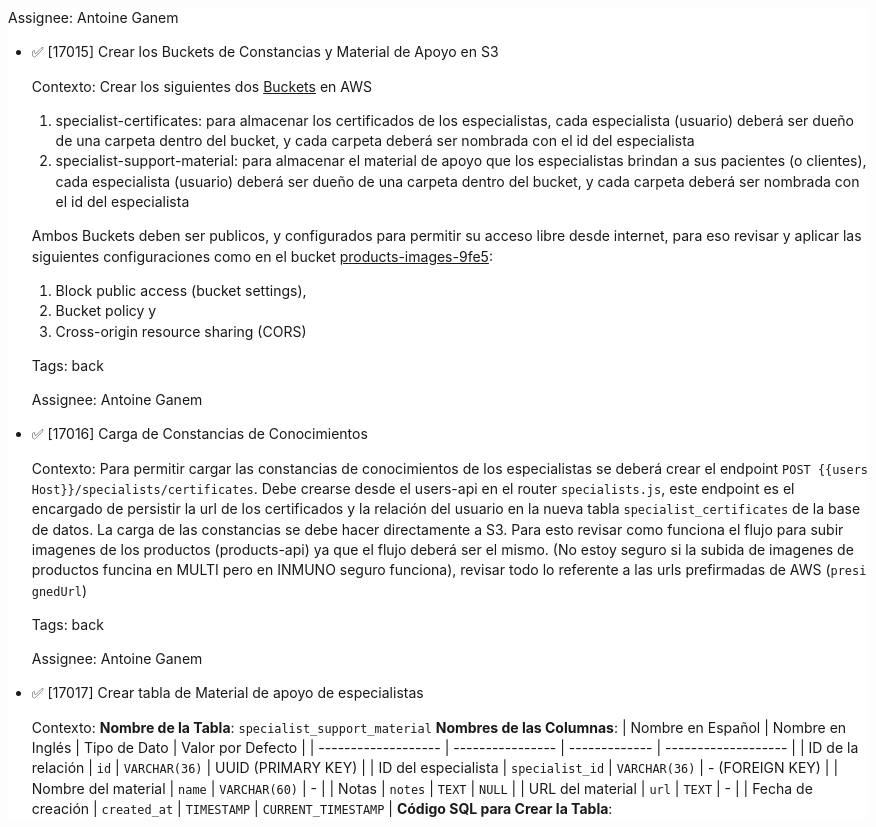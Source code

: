   Assignee: Antoine Ganem

- ✅ [17015] Crear los Buckets de Constancias y Material de Apoyo en S3

  Contexto: Crear los siguientes dos [Buckets](https://us-east-1.console.aws.amazon.com/s3/home?region=us-east-1) en AWS

  1. specialist-certificates: para almacenar los certificados de los especialistas, cada especialista (usuario) deberá ser dueño de una carpeta dentro del bucket, y cada carpeta deberá ser nombrada con el id del especialista
  2. specialist-support-material: para almacenar el material de apoyo que los especialistas brindan a sus pacientes (o clientes), cada especialista (usuario) deberá ser dueño de una carpeta dentro del bucket, y cada carpeta deberá ser nombrada con el id del especialista

  Ambos Buckets deben ser publicos, y configurados para permitir su acceso libre desde internet, para eso revisar y aplicar las siguientes configuraciones como en el bucket [products-images-9fe5](https://us-east-1.console.aws.amazon.com/s3/buckets/products-images-9fe5?region=us-east-1&bucketType=general&tab=permissions):

  1. Block public access (bucket settings),
  2. Bucket policy y
  3. Cross-origin resource sharing (CORS)

  Tags: back

  Assignee: Antoine Ganem

- ✅ [17016] Carga de Constancias de Conocimientos

  Contexto: Para permitir cargar las constancias de conocimientos de los especialistas se deberá crear el endpoint `POST {{usersHost}}/specialists/certificates`. Debe crearse desde el users-api en el router `specialists.js`, este endpoint es el encargado de persistir la url de los certificados y la relación del usuario en la nueva tabla `specialist_certificates` de la base de datos.
  La carga de las constancias se debe hacer directamente a S3. Para esto revisar como funciona el flujo para subir imagenes de los productos (products-api) ya que el flujo deberá ser el mismo. (No estoy seguro si la subida de imagenes de productos funcina en MULTI pero en INMUNO seguro funciona), revisar todo lo referente a las urls prefirmadas de AWS (`presignedUrl`)

  Tags: back

  Assignee: Antoine Ganem

- ✅ [17017] Crear tabla de Material de apoyo de especialistas

  Contexto:
  **Nombre de la Tabla**: `specialist_support_material`
  **Nombres de las Columnas**:
  | Nombre en Español | Nombre en Inglés | Tipo de Dato | Valor por Defecto |
  | ------------------- | ---------------- | ------------- | ------------------- |
  | ID de la relación | `id` | `VARCHAR(36)` | UUID (PRIMARY KEY) |
  | ID del especialista | `specialist_id` | `VARCHAR(36)` | - (FOREIGN KEY) |
  | Nombre del material | `name` | `VARCHAR(60)` | - |
  | Notas | `notes` | `TEXT` | `NULL` |
  | URL del material | `url` | `TEXT` | - |
  | Fecha de creación | `created_at` | `TIMESTAMP` | `CURRENT_TIMESTAMP` |
  **Código SQL para Crear la Tabla**:
